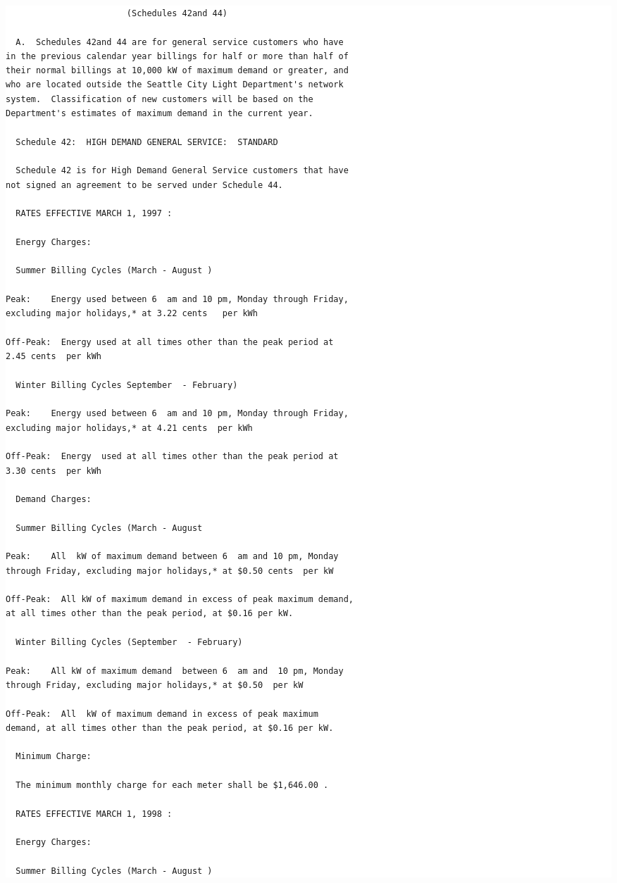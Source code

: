                             (Schedules 42and 44)  
  
      A.  Schedules 42and 44 are for general service customers who have  
    in the previous calendar year billings for half or more than half of  
    their normal billings at 10,000 kW of maximum demand or greater, and  
    who are located outside the Seattle City Light Department's network  
    system.  Classification of new customers will be based on the  
    Department's estimates of maximum demand in the current year.  
  
      Schedule 42:  HIGH DEMAND GENERAL SERVICE:  STANDARD  
  
      Schedule 42 is for High Demand General Service customers that have  
    not signed an agreement to be served under Schedule 44.  
  
      RATES EFFECTIVE MARCH 1, 1997 :  
  
      Energy Charges:  
  
      Summer Billing Cycles (March - August )  
  
    Peak:    Energy used between 6  am and 10 pm, Monday through Friday,  
    excluding major holidays,* at 3.22 cents   per kWh  
  
    Off-Peak:  Energy used at all times other than the peak period at  
    2.45 cents  per kWh  
  
      Winter Billing Cycles September  - February)  
  
    Peak:    Energy used between 6  am and 10 pm, Monday through Friday,  
    excluding major holidays,* at 4.21 cents  per kWh  
  
    Off-Peak:  Energy  used at all times other than the peak period at  
    3.30 cents  per kWh  
  
      Demand Charges:  
  
      Summer Billing Cycles (March - August  
  
    Peak:    All  kW of maximum demand between 6  am and 10 pm, Monday  
    through Friday, excluding major holidays,* at $0.50 cents  per kW  
  
    Off-Peak:  All kW of maximum demand in excess of peak maximum demand,  
    at all times other than the peak period, at $0.16 per kW.  
  
      Winter Billing Cycles (September  - February)  
  
    Peak:    All kW of maximum demand  between 6  am and  10 pm, Monday  
    through Friday, excluding major holidays,* at $0.50  per kW  
  
    Off-Peak:  All  kW of maximum demand in excess of peak maximum  
    demand, at all times other than the peak period, at $0.16 per kW.  
  
      Minimum Charge:  
  
      The minimum monthly charge for each meter shall be $1,646.00 .  
  
      RATES EFFECTIVE MARCH 1, 1998 :  
  
      Energy Charges:  
  
      Summer Billing Cycles (March - August )  
  